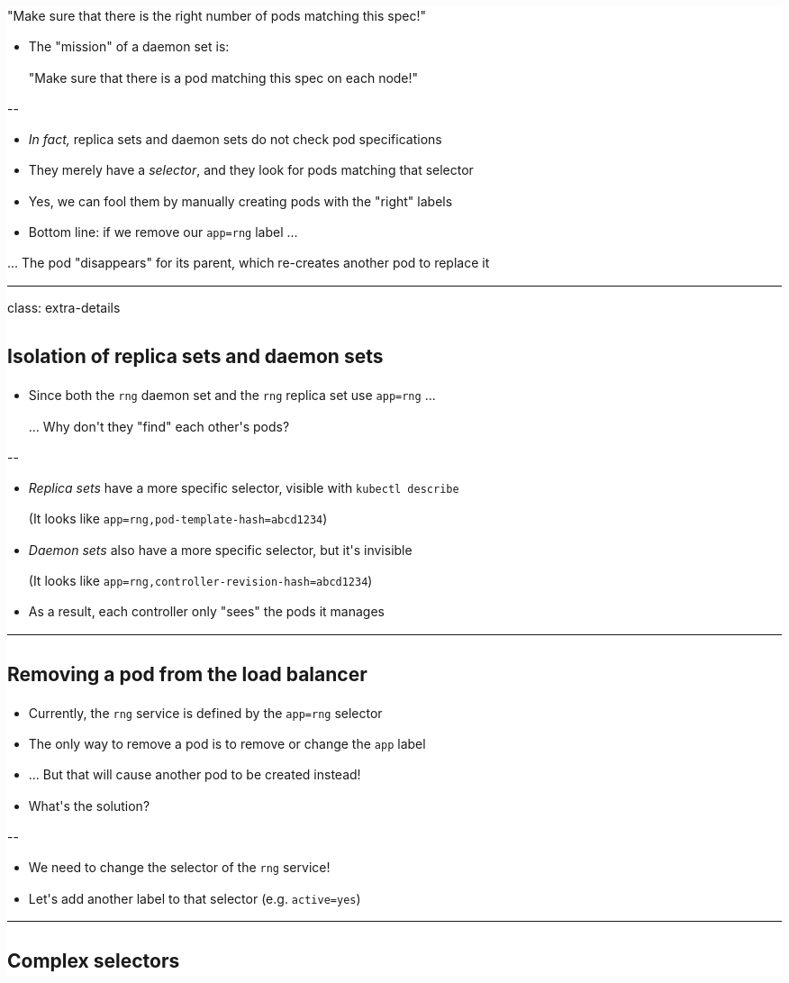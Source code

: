   "Make sure that there is the right number of pods matching this spec!"

- The "mission" of a daemon set is:

  "Make sure that there is a pod matching this spec on each node!"

--

- *In fact,* replica sets and daemon sets do not check pod specifications

- They merely have a *selector*, and they look for pods matching that selector

- Yes, we can fool them by manually creating pods with the "right" labels

- Bottom line: if we remove our `app=rng` label ...

 ... The pod "disappears" for its parent, which re-creates another pod to replace it

---

class: extra-details

## Isolation of replica sets and daemon sets

- Since both the `rng` daemon set and the `rng` replica set use `app=rng` ...

  ... Why don't they "find" each other's pods?

--

- *Replica sets* have a more specific selector, visible with `kubectl describe`

  (It looks like `app=rng,pod-template-hash=abcd1234`)

- *Daemon sets* also have a more specific selector, but it's invisible

  (It looks like `app=rng,controller-revision-hash=abcd1234`)

- As a result, each controller only "sees" the pods it manages

---

## Removing a pod from the load balancer

- Currently, the `rng` service is defined by the `app=rng` selector

- The only way to remove a pod is to remove or change the `app` label

- ... But that will cause another pod to be created instead!

- What's the solution?

--

- We need to change the selector of the `rng` service!

- Let's add another label to that selector (e.g. `active=yes`) 

---

## Complex selectors
